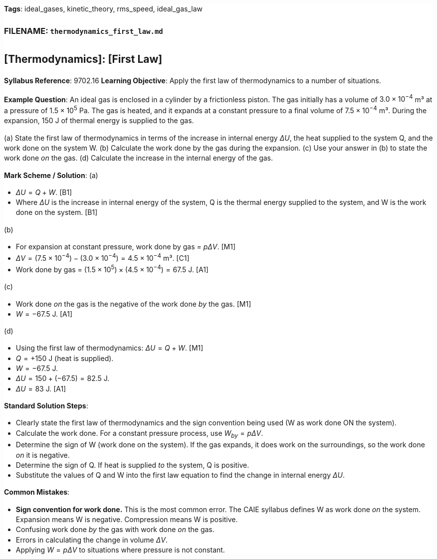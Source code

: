 **Tags**:
ideal_gases, kinetic_theory, rms_speed, ideal_gas_law

### FILENAME: `thermodynamics_first_law.md`
## [Thermodynamics]: [First Law]

**Syllabus Reference**: 9702.16
**Learning Objective**: Apply the first law of thermodynamics to a number of situations.

**Example Question**:
An ideal gas is enclosed in a cylinder by a frictionless piston. The gas initially has a volume of $3.0 \times 10^{-4}$ m³ at a pressure of $1.5 \times 10^5$ Pa. The gas is heated, and it expands at a constant pressure to a final volume of $7.5 \times 10^{-4}$ m³. During the expansion, $150$ J of thermal energy is supplied to the gas.

(a) State the first law of thermodynamics in terms of the increase in internal energy $\Delta U$, the heat supplied to the system Q, and the work done on the system W.
(b) Calculate the work done by the gas during the expansion.
(c) Use your answer in (b) to state the work done *on* the gas.
(d) Calculate the increase in the internal energy of the gas.

**Mark Scheme / Solution**:
(a)
- $\Delta U = Q + W$. [B1]
- Where $\Delta U$ is the increase in internal energy of the system, Q is the thermal energy supplied to the system, and W is the work done on the system. [B1]

(b)
- For expansion at constant pressure, work done by gas = $p\Delta V$. [M1]
- $\Delta V = (7.5 \times 10^{-4}) - (3.0 \times 10^{-4}) = 4.5 \times 10^{-4}$ m³. [C1]
- Work done by gas = $(1.5 \times 10^5) \times (4.5 \times 10^{-4}) = 67.5$ J. [A1]

(c)
- Work done *on* the gas is the negative of the work done *by* the gas. [M1]
- $W = -67.5$ J. [A1]

(d)
- Using the first law of thermodynamics: $\Delta U = Q + W$. [M1]
- $Q = +150$ J (heat is supplied).
- $W = -67.5$ J.
- $\Delta U = 150 + (-67.5) = 82.5$ J.
- $\Delta U = 83$ J. [A1]

**Standard Solution Steps**:
- Clearly state the first law of thermodynamics and the sign convention being used (W as work done ON the system).
- Calculate the work done. For a constant pressure process, use $W_{by} = p\Delta V$.
- Determine the sign of W (work done on the system). If the gas expands, it does work on the surroundings, so the work done *on* it is negative.
- Determine the sign of Q. If heat is supplied *to* the system, Q is positive.
- Substitute the values of Q and W into the first law equation to find the change in internal energy $\Delta U$.

**Common Mistakes**:
- **Sign convention for work done.** This is the most common error. The CAIE syllabus defines W as work done *on* the system. Expansion means W is negative. Compression means W is positive.
- Confusing work done *by* the gas with work done *on* the gas.
- Errors in calculating the change in volume $\Delta V$.
- Applying $W=p\Delta V$ to situations where pressure is not constant.
